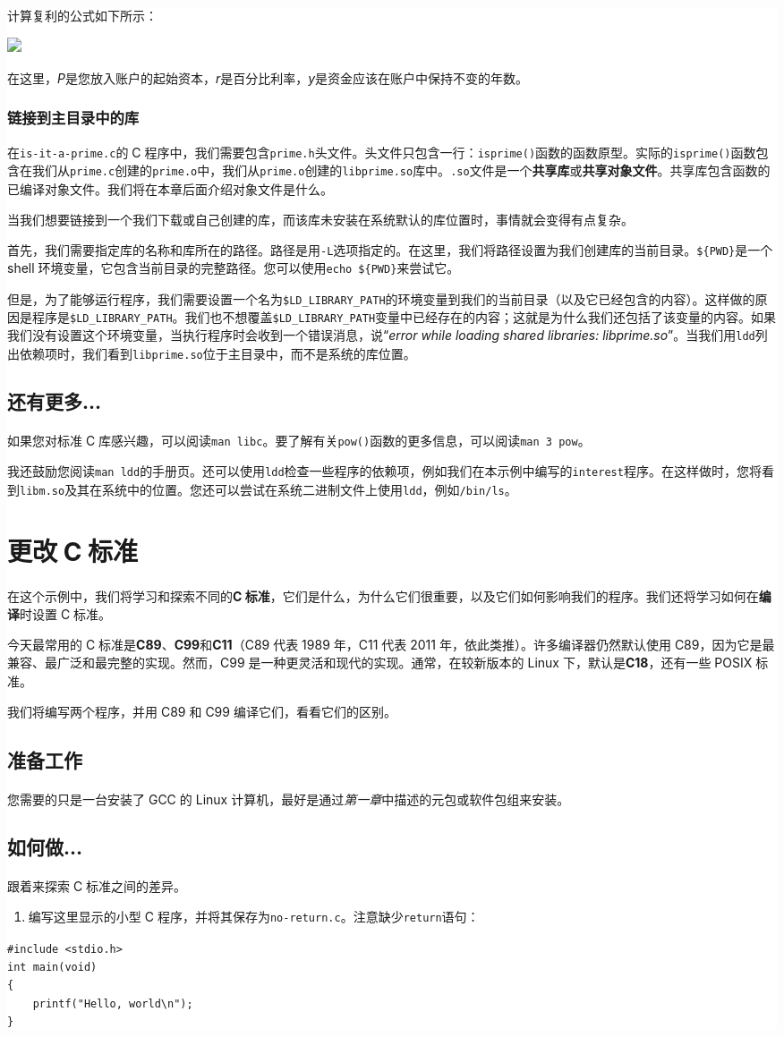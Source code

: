 计算复利的公式如下所示：

![](https://github.com/OpenDocCN/freelearn-linux-pt2-zh/raw/master/docs/linux-sys-prog-tech/img/B13043_03_001.jpg)

在这里，*P*是您放入账户的起始资本，*r*是百分比利率，*y*是资金应该在账户中保持不变的年数。

### 链接到主目录中的库

在`is-it-a-prime.c`的 C 程序中，我们需要包含`prime.h`头文件。头文件只包含一行：`isprime()`函数的函数原型。实际的`isprime()`函数包含在我们从`prime.c`创建的`prime.o`中，我们从`prime.o`创建的`libprime.so`库中。`.so`文件是一个**共享库**或**共享对象文件**。共享库包含函数的已编译对象文件。我们将在本章后面介绍对象文件是什么。

当我们想要链接到一个我们下载或自己创建的库，而该库未安装在系统默认的库位置时，事情就会变得有点复杂。

首先，我们需要指定库的名称和库所在的路径。路径是用`-L`选项指定的。在这里，我们将路径设置为我们创建库的当前目录。`${PWD}`是一个 shell 环境变量，它包含当前目录的完整路径。您可以使用`echo ${PWD}`来尝试它。

但是，为了能够运行程序，我们需要设置一个名为`$LD_LIBRARY_PATH`的环境变量到我们的当前目录（以及它已经包含的内容）。这样做的原因是程序是`$LD_LIBRARY_PATH`。我们也不想覆盖`$LD_LIBRARY_PATH`变量中已经存在的内容；这就是为什么我们还包括了该变量的内容。如果我们没有设置这个环境变量，当执行程序时会收到一个错误消息，说“*error while loading shared libraries: libprime.so*”。当我们用`ldd`列出依赖项时，我们看到`libprime.so`位于主目录中，而不是系统的库位置。

## 还有更多…

如果您对标准 C 库感兴趣，可以阅读`man libc`。要了解有关`pow()`函数的更多信息，可以阅读`man 3 pow`。

我还鼓励您阅读`man ldd`的手册页。还可以使用`ldd`检查一些程序的依赖项，例如我们在本示例中编写的`interest`程序。在这样做时，您将看到`libm.so`及其在系统中的位置。您还可以尝试在系统二进制文件上使用`ldd`，例如`/bin/ls`。

# 更改 C 标准

在这个示例中，我们将学习和探索不同的**C 标准**，它们是什么，为什么它们很重要，以及它们如何影响我们的程序。我们还将学习如何在**编译**时设置 C 标准。

今天最常用的 C 标准是**C89**、**C99**和**C11**（C89 代表 1989 年，C11 代表 2011 年，依此类推）。许多编译器仍然默认使用 C89，因为它是最兼容、最广泛和最完整的实现。然而，C99 是一种更灵活和现代的实现。通常，在较新版本的 Linux 下，默认是**C18**，还有一些 POSIX 标准。

我们将编写两个程序，并用 C89 和 C99 编译它们，看看它们的区别。

## 准备工作

您需要的只是一台安装了 GCC 的 Linux 计算机，最好是通过*第一章*中描述的元包或软件包组来安装。

## 如何做…

跟着来探索 C 标准之间的差异。

1.  编写这里显示的小型 C 程序，并将其保存为`no-return.c`。注意缺少`return`语句：

```
#include <stdio.h>
int main(void)
{
    printf("Hello, world\n");
}
```
